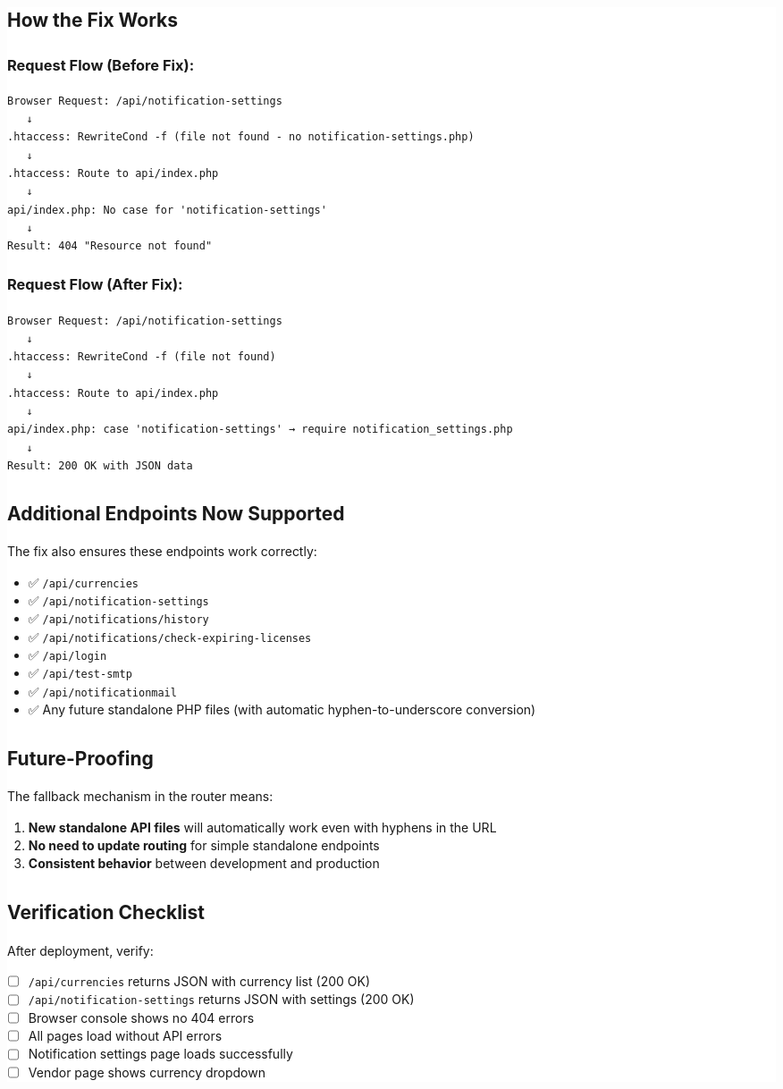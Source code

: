 ## How the Fix Works

### Request Flow (Before Fix):
```
Browser Request: /api/notification-settings
   ↓
.htaccess: RewriteCond -f (file not found - no notification-settings.php)
   ↓
.htaccess: Route to api/index.php
   ↓
api/index.php: No case for 'notification-settings'
   ↓
Result: 404 "Resource not found"
```

### Request Flow (After Fix):
```
Browser Request: /api/notification-settings
   ↓
.htaccess: RewriteCond -f (file not found)
   ↓
.htaccess: Route to api/index.php
   ↓
api/index.php: case 'notification-settings' → require notification_settings.php
   ↓
Result: 200 OK with JSON data
```

## Additional Endpoints Now Supported

The fix also ensures these endpoints work correctly:
- ✅ `/api/currencies`
- ✅ `/api/notification-settings`
- ✅ `/api/notifications/history`
- ✅ `/api/notifications/check-expiring-licenses`
- ✅ `/api/login`
- ✅ `/api/test-smtp`
- ✅ `/api/notificationmail`
- ✅ Any future standalone PHP files (with automatic hyphen-to-underscore conversion)

## Future-Proofing

The fallback mechanism in the router means:
1. **New standalone API files** will automatically work even with hyphens in the URL
2. **No need to update routing** for simple standalone endpoints
3. **Consistent behavior** between development and production

## Verification Checklist

After deployment, verify:
- [ ] `/api/currencies` returns JSON with currency list (200 OK)
- [ ] `/api/notification-settings` returns JSON with settings (200 OK)
- [ ] Browser console shows no 404 errors
- [ ] All pages load without API errors
- [ ] Notification settings page loads successfully
- [ ] Vendor page shows currency dropdown
